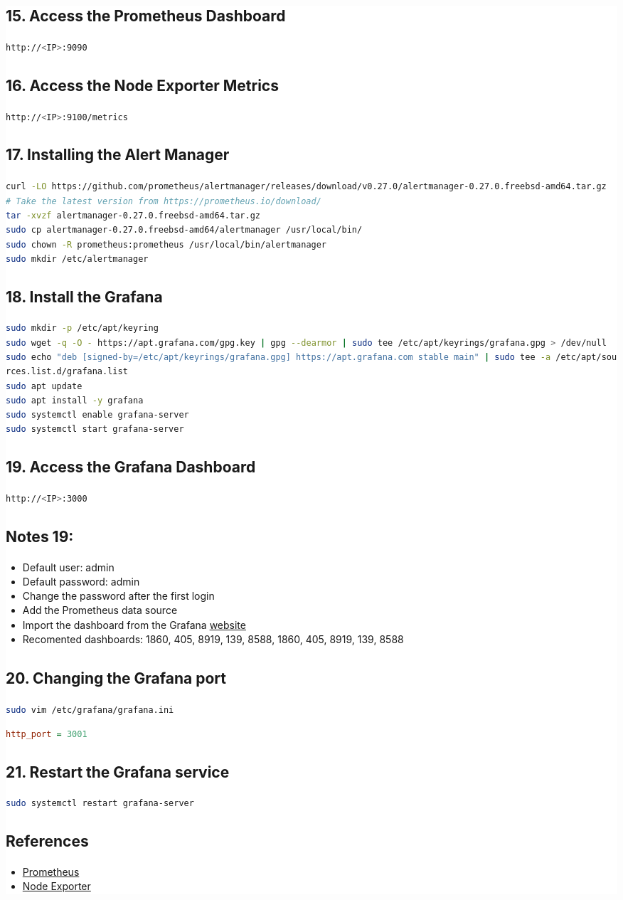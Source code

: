 ```bash
```
## 15. Access the Prometheus Dashboard
```bash
http://<IP>:9090
```
## 16. Access the Node Exporter Metrics
```bash
http://<IP>:9100/metrics
```
## 17. Installing the Alert Manager
```bash
curl -LO https://github.com/prometheus/alertmanager/releases/download/v0.27.0/alertmanager-0.27.0.freebsd-amd64.tar.gz
# Take the latest version from https://prometheus.io/download/
tar -xvzf alertmanager-0.27.0.freebsd-amd64.tar.gz
sudo cp alertmanager-0.27.0.freebsd-amd64/alertmanager /usr/local/bin/
sudo chown -R prometheus:prometheus /usr/local/bin/alertmanager
sudo mkdir /etc/alertmanager
```
## 18. Install the Grafana
```bash
sudo mkdir -p /etc/apt/keyring
sudo wget -q -O - https://apt.grafana.com/gpg.key | gpg --dearmor | sudo tee /etc/apt/keyrings/grafana.gpg > /dev/null
sudo echo "deb [signed-by=/etc/apt/keyrings/grafana.gpg] https://apt.grafana.com stable main" | sudo tee -a /etc/apt/sources.list.d/grafana.list
sudo apt update
sudo apt install -y grafana
sudo systemctl enable grafana-server
sudo systemctl start grafana-server
```
## 19. Access the Grafana Dashboard
```bash
http://<IP>:3000
```
## Notes 19:
- Default user: admin
- Default password: admin
- Change the password after the first login
- Add the Prometheus data source
- Import the dashboard from the Grafana [website](https://grafana.com/grafana/dashboards/)
- Recomented dashboards: 1860, 405, 8919, 139, 8588, 1860, 405, 8919, 139, 8588

## 20. Changing the Grafana port
```bash
sudo vim /etc/grafana/grafana.ini
```
```ini
http_port = 3001
```
## 21. Restart the Grafana service
```bash
sudo systemctl restart grafana-server
```
## References
- [Prometheus](https://prometheus.io/)
- [Node Exporter](https://github.com/prometheus/node_exporter)